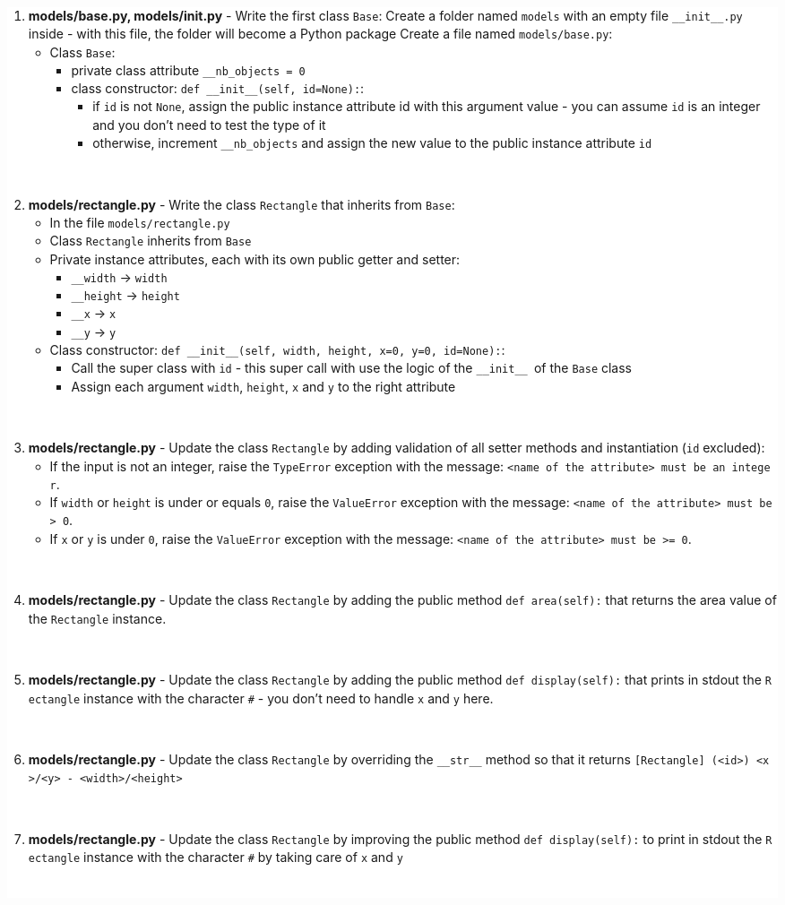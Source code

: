 1. **models/base.py, models/__init__.py** - Write the first class `Base`:
Create a folder named `models` with an empty file `__init__.py` inside - with this file, the folder will become a Python package
Create a file named `models/base.py`:
    * Class `Base`:
        * private class attribute `__nb_objects = 0`
        * class constructor: `def __init__(self, id=None):`:
            * if `id` is not `None`, assign the public instance attribute id with this argument value - you can assume `id` is an integer and you don’t need to test the type of it
            * otherwise, increment `__nb_objects` and assign the new value to the public instance attribute `id`
<br>

2. **models/rectangle.py** - Write the class `Rectangle` that inherits from `Base`:
    * In the file `models/rectangle.py`
    * Class `Rectangle` inherits from `Base`
    * Private instance attributes, each with its own public getter and setter:
        * `__width` -> `width`
        * `__height` -> `height`
        * `__x` -> `x`
        * `__y` -> `y`
    * Class constructor: `def __init__(self, width, height, x=0, y=0, id=None):`:
        * Call the super class with `id` - this super call with use the logic of the `__init__ `of the `Base` class
        * Assign each argument `width`, `height`, `x` and `y` to the right attribute
<br>

3. **models/rectangle.py** - Update the class `Rectangle` by adding validation of all setter methods and instantiation (`id` excluded):
    * If the input is not an integer, raise the `TypeError` exception with the message: `<name of the attribute> must be an integer`.
    * If `width` or `height` is under or equals `0`, raise the `ValueError` exception with the message: `<name of the attribute> must be > 0`.
    * If `x` or `y` is under `0`, raise the `ValueError` exception with the message: `<name of the attribute> must be >= 0`.
<br>

4. **models/rectangle.py** - Update the class `Rectangle` by adding the public method `def area(self):` that returns the area value of the `Rectangle` instance.
<br>

5. **models/rectangle.py** - Update the class `Rectangle` by adding the public method `def display(self):` that prints in stdout the `Rectangle` instance with the character `#` - you don’t need to handle `x` and `y` here.
<br>

6. **models/rectangle.py** - Update the class `Rectangle` by overriding the `__str__` method so that it returns `[Rectangle] (<id>) <x>/<y> - <width>/<height>`
<br>

7. **models/rectangle.py** - Update the class `Rectangle` by improving the public method `def display(self):` to print in stdout the `Rectangle` instance with the character `#` by taking care of `x` and `y`
<br>
